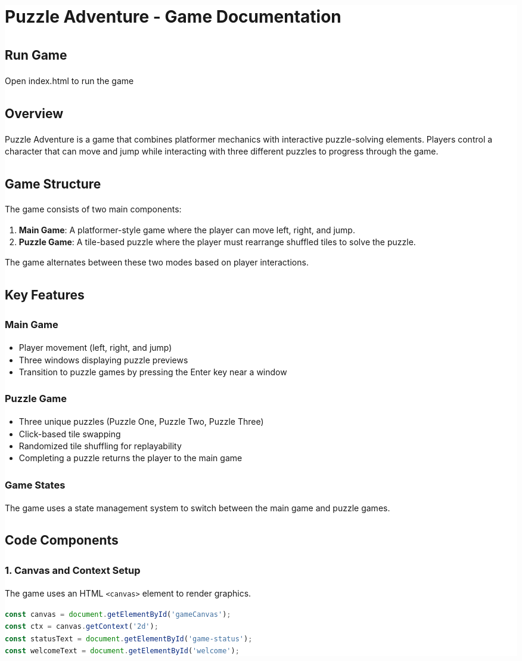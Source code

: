 # Puzzle Adventure - Game Documentation

## Run Game

Open index.html to run the game

## Overview

Puzzle Adventure is a game that combines platformer mechanics with interactive puzzle-solving elements. Players control a character that can move and jump while interacting with three different puzzles to progress through the game.

## Game Structure

The game consists of two main components:

1. **Main Game**: A platformer-style game where the player can move left, right, and jump.
2. **Puzzle Game**: A tile-based puzzle where the player must rearrange shuffled tiles to solve the puzzle.

The game alternates between these two modes based on player interactions.

## Key Features

### Main Game

-   Player movement (left, right, and jump)
-   Three windows displaying puzzle previews
-   Transition to puzzle games by pressing the Enter key near a window

### Puzzle Game

-   Three unique puzzles (Puzzle One, Puzzle Two, Puzzle Three)
-   Click-based tile swapping
-   Randomized tile shuffling for replayability
-   Completing a puzzle returns the player to the main game

### Game States

The game uses a state management system to switch between the main game and puzzle games.

## Code Components

### 1. Canvas and Context Setup

The game uses an HTML `<canvas>` element to render graphics.

```javascript
const canvas = document.getElementById('gameCanvas');
const ctx = canvas.getContext('2d');
const statusText = document.getElementById('game-status');
const welcomeText = document.getElementById('welcome');
```
